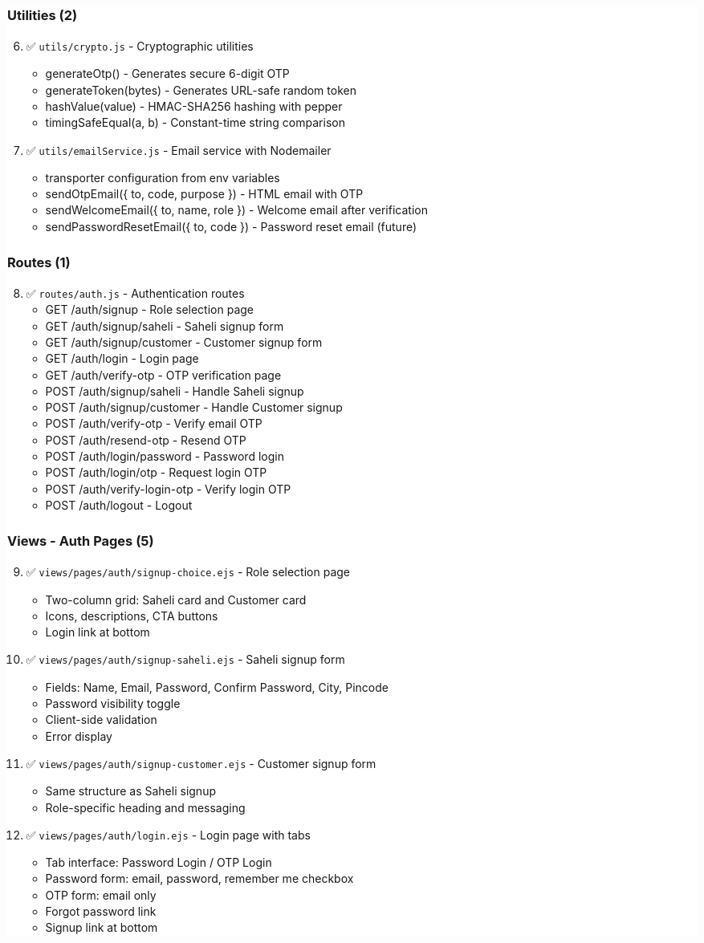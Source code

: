 ### Utilities (2)
6. ✅ `utils/crypto.js` - Cryptographic utilities
   - generateOtp() - Generates secure 6-digit OTP
   - generateToken(bytes) - Generates URL-safe random token
   - hashValue(value) - HMAC-SHA256 hashing with pepper
   - timingSafeEqual(a, b) - Constant-time string comparison

7. ✅ `utils/emailService.js` - Email service with Nodemailer
   - transporter configuration from env variables
   - sendOtpEmail({ to, code, purpose }) - HTML email with OTP
   - sendWelcomeEmail({ to, name, role }) - Welcome email after verification
   - sendPasswordResetEmail({ to, code }) - Password reset email (future)

### Routes (1)
8. ✅ `routes/auth.js` - Authentication routes
   - GET /auth/signup - Role selection page
   - GET /auth/signup/saheli - Saheli signup form
   - GET /auth/signup/customer - Customer signup form
   - GET /auth/login - Login page
   - GET /auth/verify-otp - OTP verification page
   - POST /auth/signup/saheli - Handle Saheli signup
   - POST /auth/signup/customer - Handle Customer signup
   - POST /auth/verify-otp - Verify email OTP
   - POST /auth/resend-otp - Resend OTP
   - POST /auth/login/password - Password login
   - POST /auth/login/otp - Request login OTP
   - POST /auth/verify-login-otp - Verify login OTP
   - POST /auth/logout - Logout

### Views - Auth Pages (5)
9. ✅ `views/pages/auth/signup-choice.ejs` - Role selection page
   - Two-column grid: Saheli card and Customer card
   - Icons, descriptions, CTA buttons
   - Login link at bottom

10. ✅ `views/pages/auth/signup-saheli.ejs` - Saheli signup form
    - Fields: Name, Email, Password, Confirm Password, City, Pincode
    - Password visibility toggle
    - Client-side validation
    - Error display

11. ✅ `views/pages/auth/signup-customer.ejs` - Customer signup form
    - Same structure as Saheli signup
    - Role-specific heading and messaging

12. ✅ `views/pages/auth/login.ejs` - Login page with tabs
    - Tab interface: Password Login / OTP Login
    - Password form: email, password, remember me checkbox
    - OTP form: email only
    - Forgot password link
    - Signup link at bottom
